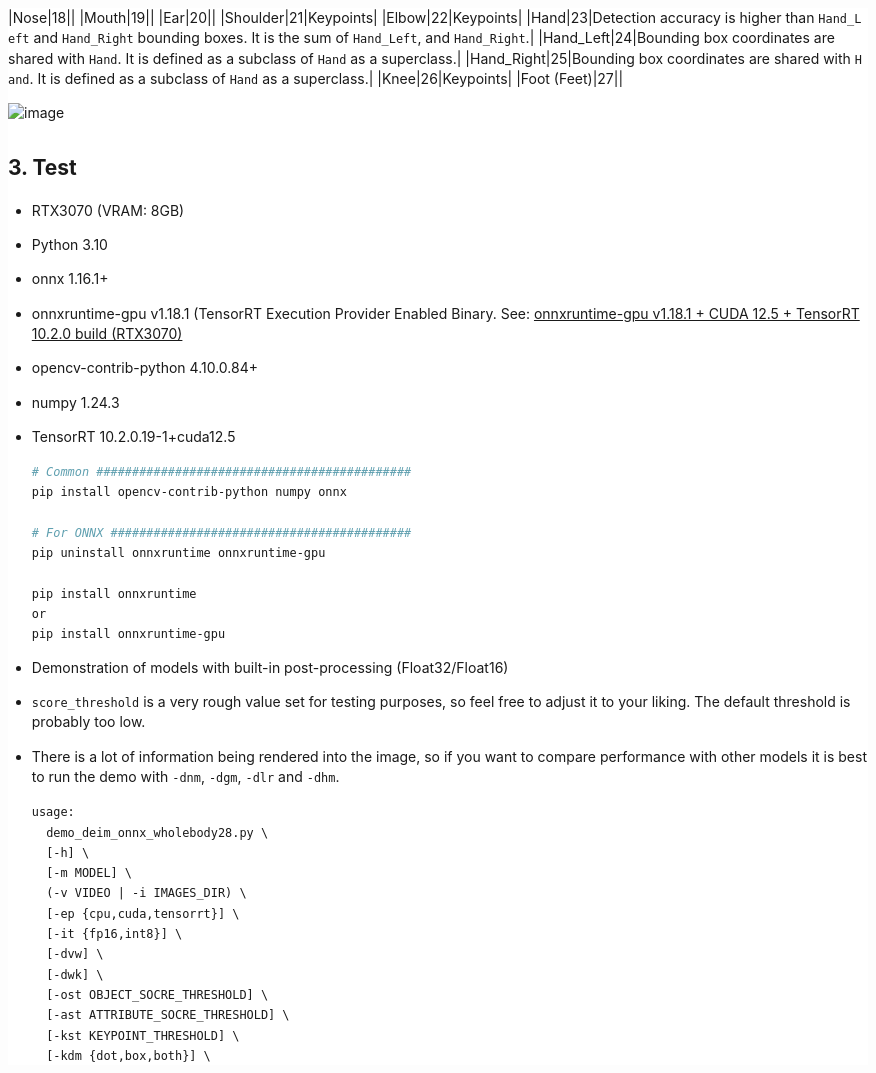   |Nose|18||
  |Mouth|19||
  |Ear|20||
  |Shoulder|21|Keypoints|
  |Elbow|22|Keypoints|
  |Hand|23|Detection accuracy is higher than `Hand_Left` and `Hand_Right` bounding boxes. It is the sum of `Hand_Left`, and `Hand_Right`.|
  |Hand_Left|24|Bounding box coordinates are shared with `Hand`. It is defined as a subclass of `Hand` as a superclass.|
  |Hand_Right|25|Bounding box coordinates are shared with `Hand`. It is defined as a subclass of `Hand` as a superclass.|
  |Knee|26|Keypoints|
  |Foot (Feet)|27||

  ![image](https://github.com/user-attachments/assets/651764ae-7300-431d-8bb2-0a1f61ebac63)

## 3. Test
  - RTX3070 (VRAM: 8GB)
  - Python 3.10
  - onnx 1.16.1+
  - onnxruntime-gpu v1.18.1 (TensorRT Execution Provider Enabled Binary. See: [onnxruntime-gpu v1.18.1 + CUDA 12.5 + TensorRT 10.2.0 build (RTX3070)](https://zenn.dev/pinto0309/scraps/801db283883c38)
  - opencv-contrib-python 4.10.0.84+
  - numpy 1.24.3
  - TensorRT 10.2.0.19-1+cuda12.5

    ```bash
    # Common ############################################
    pip install opencv-contrib-python numpy onnx

    # For ONNX ##########################################
    pip uninstall onnxruntime onnxruntime-gpu

    pip install onnxruntime
    or
    pip install onnxruntime-gpu
    ```

  - Demonstration of models with built-in post-processing (Float32/Float16)
  - `score_threshold` is a very rough value set for testing purposes, so feel free to adjust it to your liking. The default threshold is probably too low.
  - There is a lot of information being rendered into the image, so if you want to compare performance with other models it is best to run the demo with `-dnm`, `-dgm`, `-dlr` and `-dhm`.

    ```
    usage:
      demo_deim_onnx_wholebody28.py \
      [-h] \
      [-m MODEL] \
      (-v VIDEO | -i IMAGES_DIR) \
      [-ep {cpu,cuda,tensorrt}] \
      [-it {fp16,int8}] \
      [-dvw] \
      [-dwk] \
      [-ost OBJECT_SOCRE_THRESHOLD] \
      [-ast ATTRIBUTE_SOCRE_THRESHOLD] \
      [-kst KEYPOINT_THRESHOLD] \
      [-kdm {dot,box,both}] \